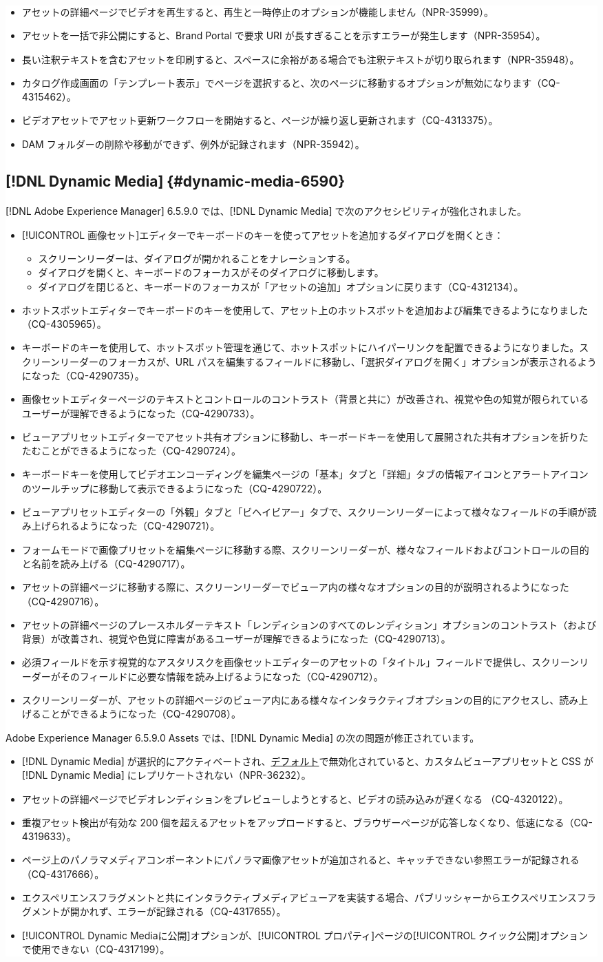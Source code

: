 * アセットの詳細ページでビデオを再生すると、再生と一時停止のオプションが機能しません（NPR-35999）。

* アセットを一括で非公開にすると、Brand Portal で要求 URI が長すぎることを示すエラーが発生します（NPR-35954）。

* 長い注釈テキストを含むアセットを印刷すると、スペースに余裕がある場合でも注釈テキストが切り取られます（NPR-35948）。

* カタログ作成画面の「テンプレート表示」でページを選択すると、次のページに移動するオプションが無効になります（CQ-4315462）。

* ビデオアセットでアセット更新ワークフローを開始すると、ページが繰り返し更新されます（CQ-4313375）。

* DAM フォルダーの削除や移動ができず、例外が記録されます（NPR-35942）。

## [!DNL Dynamic Media] {#dynamic-media-6590}

[!DNL Adobe Experience Manager] 6.5.9.0 では、[!DNL Dynamic Media] で次のアクセシビリティが強化されました。

* [!UICONTROL 画像セット]エディターでキーボードのキーを使ってアセットを追加するダイアログを開くとき：
   * スクリーンリーダーは、ダイアログが開かれることをナレーションする。
   * ダイアログを開くと、キーボードのフォーカスがそのダイアログに移動します。
   * ダイアログを閉じると、キーボードのフォーカスが「アセットの追加」オプションに戻ります（CQ-4312134）。

* ホットスポットエディターでキーボードのキーを使用して、アセット上のホットスポットを追加および編集できるようになりました（CQ-4305965）。

* キーボードのキーを使用して、ホットスポット管理を通じて、ホットスポットにハイパーリンクを配置できるようになりました。スクリーンリーダーのフォーカスが、URL パスを編集するフィールドに移動し、「選択ダイアログを開く」オプションが表示されるようになった（CQ-4290735）。

* 画像セットエディターページのテキストとコントロールのコントラスト（背景と共に）が改善され、視覚や色の知覚が限られているユーザーが理解できるようになった（CQ-4290733）。

* ビューアプリセットエディターでアセット共有オプションに移動し、キーボードキーを使用して展開された共有オプションを折りたたむことができるようになった（CQ-4290724）。

* キーボードキーを使用してビデオエンコーディングを編集ページの「基本」タブと「詳細」タブの情報アイコンとアラートアイコンのツールチップに移動して表示できるようになった（CQ-4290722）。

* ビューアプリセットエディターの「外観」タブと「ビヘイビアー」タブで、スクリーンリーダーによって様々なフィールドの手順が読み上げられるようになった（CQ-4290721）。

* フォームモードで画像プリセットを編集ページに移動する際、スクリーンリーダーが、様々なフィールドおよびコントロールの目的と名前を読み上げる（CQ-4290717）。

* アセットの詳細ページに移動する際に、スクリーンリーダーでビューア内の様々なオプションの目的が説明されるようになった（CQ-4290716）。

* アセットの詳細ページのプレースホルダーテキスト「レンディションのすべてのレンディション」オプションのコントラスト（および背景）が改善され、視覚や色覚に障害があるユーザーが理解できるようになった（CQ-4290713）。

* 必須フィールドを示す視覚的なアスタリスクを画像セットエディターのアセットの「タイトル」フィールドで提供し、スクリーンリーダーがそのフィールドに必要な情報を読み上げるようになった（CQ-4290712）。

* スクリーンリーダーが、アセットの詳細ページのビューア内にある様々なインタラクティブオプションの目的にアクセスし、読み上げることができるようになった（CQ-4290708）。

Adobe Experience Manager 6.5.9.0 Assets では、[!DNL Dynamic Media] の次の問題が修正されています。

* [!DNL Dynamic Media] が選択的にアクティベートされ、[デフォルト](https://experienceleague.adobe.com/docs/experience-manager-cloud-service/assets/dynamicmedia/config-dm.html?lang=ja#troubleshoot-dm-config)で無効化されていると、カスタムビューアプリセットと CSS が [!DNL Dynamic Media] にレプリケートされない（NPR-36232）。

* アセットの詳細ページでビデオレンディションをプレビューしようとすると、ビデオの読み込みが遅くなる （CQ-4320122）。

* 重複アセット検出が有効な 200 個を超えるアセットをアップロードすると、ブラウザーページが応答しなくなり、低速になる（CQ-4319633）。

* ページ上のパノラマメディアコンポーネントにパノラマ画像アセットが追加されると、キャッチできない参照エラーが記録される （CQ-4317666）。

* エクスペリエンスフラグメントと共にインタラクティブメディアビューアを実装する場合、パブリッシャーからエクスペリエンスフラグメントが開かれず、エラーが記録される（CQ-4317655）。

* [!UICONTROL Dynamic Mediaに公開]オプションが、[!UICONTROL プロパティ]ページの[!UICONTROL クイック公開]オプションで使用できない（CQ-4317199）。
